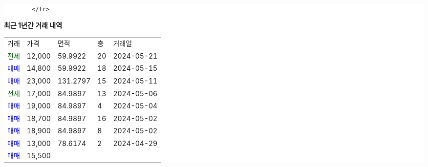             </tr>        
    
</table>

<b>최근 1년간 거래 내역</b>

<table class="sortable">
    <tr>
      <td>거래</td>
      <td>가격</td>
      <td>면적</td>
      <td>층</td>
      <td>거래일</td>
    </tr>
    <tr>
      <td><a style="color: darkgreen">전세</a></td>
      <td>12,000</td>
      <td>59.9922</td>
      <td>20</td>
      <td>2024-05-21</td>
    </tr>          <tr>
      <td><a style="color: blue">매매</a></td>
      <td>14,800</td>
      <td>59.9922</td>
      <td>18</td>
      <td>2024-05-15</td>
    </tr>          <tr>
      <td><a style="color: blue">매매</a></td>
      <td>23,000</td>
      <td>131.2797</td>
      <td>15</td>
      <td>2024-05-11</td>
    </tr>          <tr>
      <td><a style="color: darkgreen">전세</a></td>
      <td>17,000</td>
      <td>84.9897</td>
      <td>13</td>
      <td>2024-05-06</td>
    </tr>          <tr>
      <td><a style="color: blue">매매</a></td>
      <td>19,000</td>
      <td>84.9897</td>
      <td>4</td>
      <td>2024-05-04</td>
    </tr>          <tr>
      <td><a style="color: blue">매매</a></td>
      <td>18,700</td>
      <td>84.9897</td>
      <td>16</td>
      <td>2024-05-02</td>
    </tr>          <tr>
      <td><a style="color: blue">매매</a></td>
      <td>18,900</td>
      <td>84.9897</td>
      <td>8</td>
      <td>2024-05-02</td>
    </tr>          <tr>
      <td><a style="color: blue">매매</a></td>
      <td>13,000</td>
      <td>78.6174</td>
      <td>2</td>
      <td>2024-04-29</td>
    </tr>          <tr>
      <td><a style="color: blue">매매</a></td>
      <td>15,500</td>